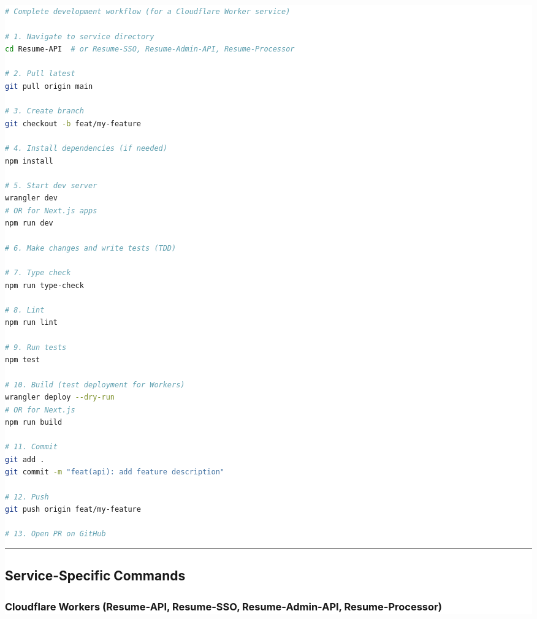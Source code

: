 ```bash
# Complete development workflow (for a Cloudflare Worker service)

# 1. Navigate to service directory
cd Resume-API  # or Resume-SSO, Resume-Admin-API, Resume-Processor

# 2. Pull latest
git pull origin main

# 3. Create branch
git checkout -b feat/my-feature

# 4. Install dependencies (if needed)
npm install

# 5. Start dev server
wrangler dev
# OR for Next.js apps
npm run dev

# 6. Make changes and write tests (TDD)

# 7. Type check
npm run type-check

# 8. Lint
npm run lint

# 9. Run tests
npm test

# 10. Build (test deployment for Workers)
wrangler deploy --dry-run
# OR for Next.js
npm run build

# 11. Commit
git add .
git commit -m "feat(api): add feature description"

# 12. Push
git push origin feat/my-feature

# 13. Open PR on GitHub
```

---

## Service-Specific Commands

### Cloudflare Workers (Resume-API, Resume-SSO, Resume-Admin-API, Resume-Processor)
